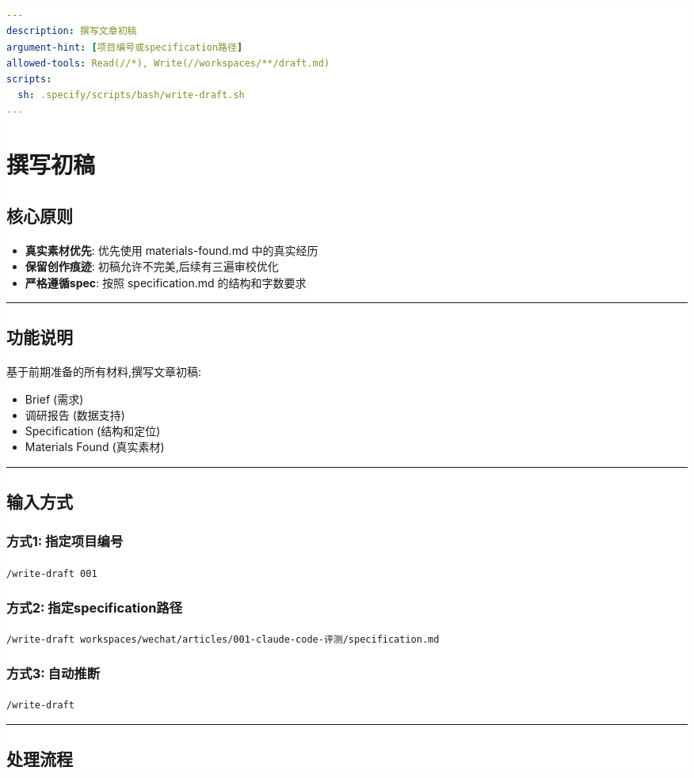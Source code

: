 ```yaml
---
description: 撰写文章初稿
argument-hint: [项目编号或specification路径]
allowed-tools: Read(//*), Write(//workspaces/**/draft.md)
scripts:
  sh: .specify/scripts/bash/write-draft.sh
---
```


# 撰写初稿

## 核心原则

- **真实素材优先**: 优先使用 materials-found.md 中的真实经历
- **保留创作痕迹**: 初稿允许不完美,后续有三遍审校优化
- **严格遵循spec**: 按照 specification.md 的结构和字数要求

---

## 功能说明

基于前期准备的所有材料,撰写文章初稿:
- Brief (需求)
- 调研报告 (数据支持)
- Specification (结构和定位)
- Materials Found (真实素材)

---

## 输入方式

### 方式1: 指定项目编号
```bash
/write-draft 001
```

### 方式2: 指定specification路径
```bash
/write-draft workspaces/wechat/articles/001-claude-code-评测/specification.md
```

### 方式3: 自动推断
```bash
/write-draft
```

---

## 处理流程
